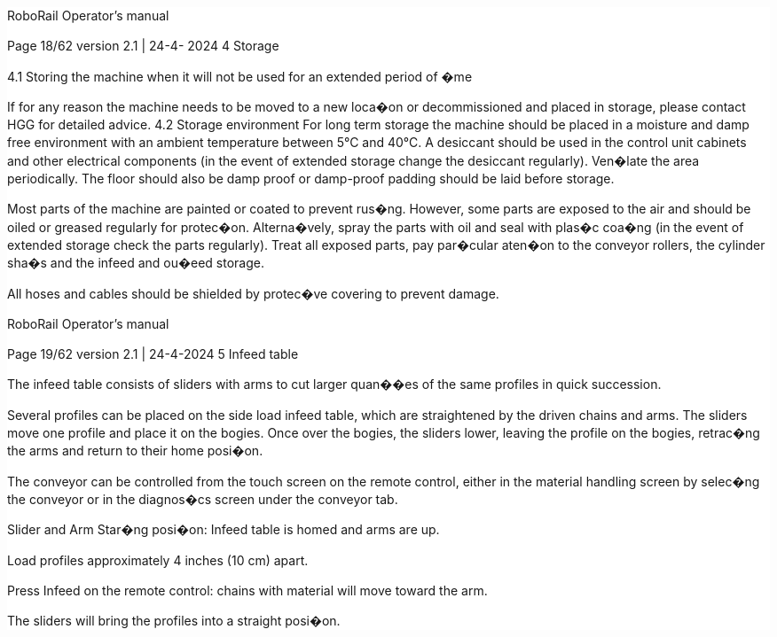 
RoboRail Operator’s manual 

 
Page 18/62 version 2.1 | 24-4- 2024 
4 Storage 

4.1 Storing the machine when it will not be used for an extended period of �me 

If for any reason the machine needs to be moved to a new loca�on or decommissioned and placed in 
storage, please contact HGG for detailed advice. 
4.2 Storage environment 
For long term storage the machine should be placed in a moisture and damp free environment with an 
ambient temperature between 5°C and 40°C. A desiccant should be used in the control unit cabinets and 
other electrical components (in the event of extended storage change the desiccant regularly). Ven�late the 
area periodically. The floor should also be damp proof or damp-proof padding should be laid before storage.

Most parts of the machine are painted or coated to prevent rus�ng. However, some parts are exposed to the 
air and should be oiled or greased regularly for protec�on. Alterna�vely, spray the parts with oil and seal with 
plas�c coa�ng (in the event of extended storage check the parts regularly). Treat all exposed parts, pay 
par�cular aten�on to the conveyor rollers, the cylinder sha�s and the infeed and ou�eed storage.

All hoses and cables should be shielded by protec�ve covering to prevent damage.

RoboRail Operator’s manual 

 
Page 19/62 version 2.1 | 24-4-2024 
5 Infeed table 

The infeed table consists of sliders with arms to cut larger quan��es of the same profiles in quick succession.

Several profiles can be placed on the side load infeed table, which are straightened by the driven chains and 
arms. The sliders move one profile and place it on the bogies. Once over the bogies, the sliders lower, leaving 
the profile on the bogies, retrac�ng the arms and return to their home posi�on.

The conveyor can be controlled from the touch screen on the remote control, either in the material handling 
screen by selec�ng the conveyor or in the diagnos�cs screen under the conveyor tab.

Slider and Arm Star�ng posi�on: Infeed table is homed and arms are up.

Load profiles approximately 4 inches (10 cm) apart.

Press Infeed on the remote control: chains with 
material will move toward the arm.

The sliders will bring the profiles into a straight 
posi�on.
